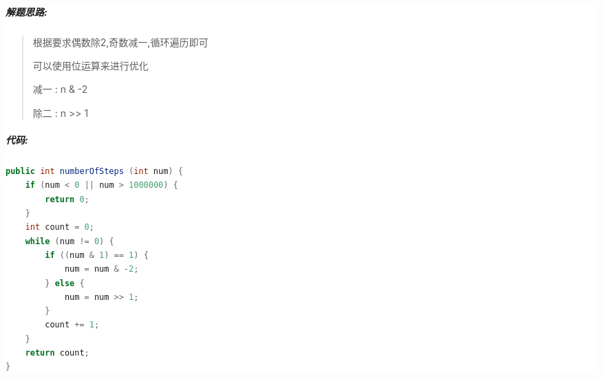 ##### 解题思路:

> 根据要求偶数除2,奇数减一,循环遍历即可
>
> 可以使用位运算来进行优化
>
> 减一 : n & -2
>
> 除二 : n >> 1

##### 代码:

```java
public int numberOfSteps (int num) {
    if (num < 0 || num > 1000000) {
        return 0;
    }
    int count = 0;
    while (num != 0) {
        if ((num & 1) == 1) {
            num = num & -2;
        } else {
            num = num >> 1;
        }
        count += 1;
    }
    return count;
}
```